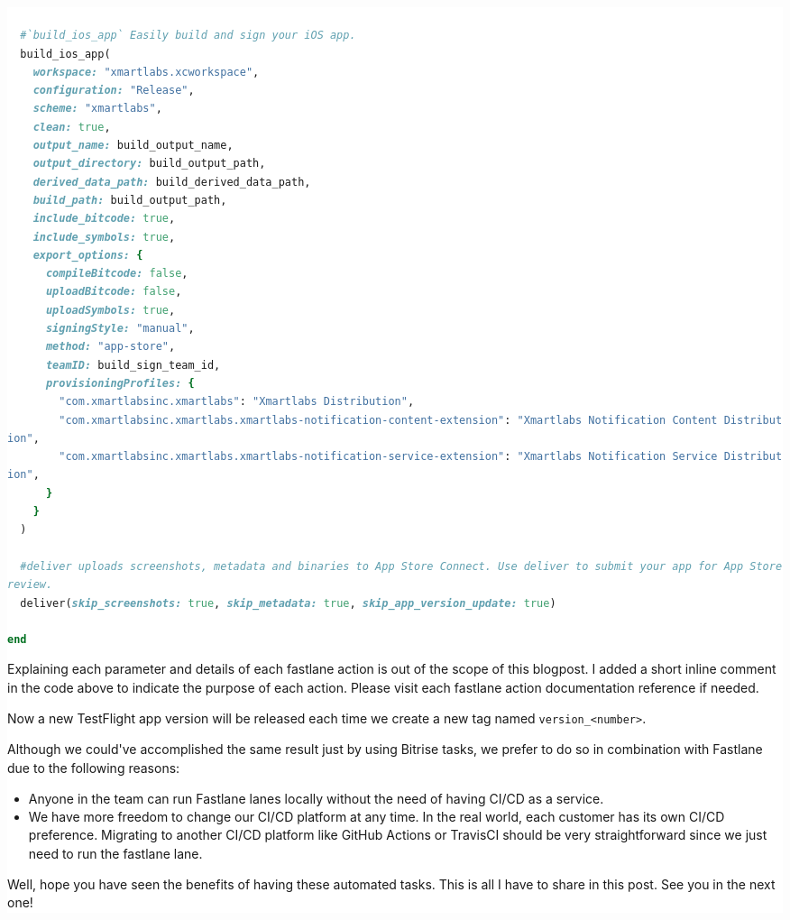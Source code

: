 ```ruby

  #`build_ios_app` Easily build and sign your iOS app.
  build_ios_app(
    workspace: "xmartlabs.xcworkspace",
    configuration: "Release",
    scheme: "xmartlabs",
    clean: true,
    output_name: build_output_name,
    output_directory: build_output_path,
    derived_data_path: build_derived_data_path,
    build_path: build_output_path,
    include_bitcode: true,
    include_symbols: true,
    export_options: {
      compileBitcode: false,
      uploadBitcode: false,
      uploadSymbols: true,
      signingStyle: "manual",
      method: "app-store",
      teamID: build_sign_team_id,
      provisioningProfiles: {
        "com.xmartlabsinc.xmartlabs": "Xmartlabs Distribution",
        "com.xmartlabsinc.xmartlabs.xmartlabs-notification-content-extension": "Xmartlabs Notification Content Distribution",
        "com.xmartlabsinc.xmartlabs.xmartlabs-notification-service-extension": "Xmartlabs Notification Service Distribution",
      }
    }
  )

  #deliver uploads screenshots, metadata and binaries to App Store Connect. Use deliver to submit your app for App Store review.
  deliver(skip_screenshots: true, skip_metadata: true, skip_app_version_update: true)

end
```

Explaining each parameter and details of each fastlane action is out of the scope of this blogpost. I added a short inline comment in the code above to indicate the purpose of each action. Please visit each fastlane action documentation reference if needed.

Now a new TestFlight app version will be released each time we create a new tag named `version_<number>`.


Although we could've accomplished the same result just by using Bitrise tasks, we prefer to do so in combination with Fastlane due to the following reasons:

- Anyone in the team can run Fastlane lanes locally without the need of having CI/CD as a service.
- We have more freedom to change our CI/CD platform at any time. In the real world, each customer has its own CI/CD preference. Migrating to another CI/CD platform like GitHub Actions or TravisCI should be very straightforward since we just need to run the fastlane lane.



Well, hope you have seen the benefits of having these automated tasks.
This is all I have to share in this post. See you in the next one!
